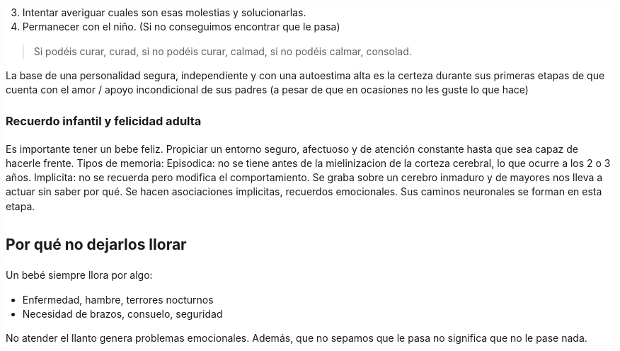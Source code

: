 3. Intentar averiguar cuales son esas molestias y solucionarlas.
4. Permanecer con el niño. (Si no conseguimos encontrar que le pasa)

> Si podéis curar, curad, si no podéis curar, calmad, si no podéis calmar, consolad.

La base de una personalidad segura, independiente y con una autoestima alta es la certeza durante sus primeras etapas de que cuenta con el amor / apoyo incondicional de sus padres (a pesar de que en ocasiones no les guste lo que hace)
### Recuerdo infantil y felicidad adulta
Es importante tener un bebe feliz.  Propiciar un entorno seguro, afectuoso y de atención constante hasta que sea capaz de hacerle frente.
Tipos de memoria:
Episodica: no se tiene antes de la mielinizacion de la corteza cerebral, lo que ocurre a los 2 o 3 años.
Implicita: no se recuerda pero modifica el comportamiento. Se graba sobre un cerebro inmaduro y de mayores nos lleva a actuar sin saber por qué. Se hacen asociaciones implicitas, recuerdos emocionales. Sus caminos neuronales se forman en esta etapa.
## Por qué no dejarlos llorar
Un bebé siempre llora por algo:

- Enfermedad, hambre, terrores nocturnos
- Necesidad de brazos, consuelo, seguridad

No atender el llanto genera problemas emocionales. Además, que no sepamos que le pasa no significa que no le pase nada.
